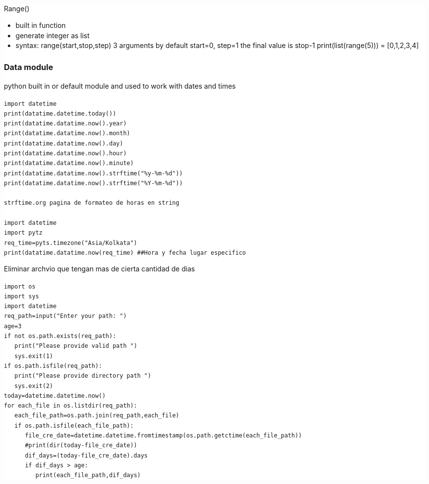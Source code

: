 Range()
 - built in function
 - generate integer as list
- syntax: range(start,stop,step)
  3 arguments by default start=0, step=1
the final value is stop-1
  print(list(range(5))) = [0,1,2,3,4]

### Data module

python built in or default module and used to work with dates and times

````
import datetime
print(datatime.datetime.today())
print(datatime.datatime.now().year)
print(datatime.datatime.now().month)
print(datatime.datatime.now().day)
print(datatime.datatime.now().hour)
print(datatime.datatime.now().minute)
print(datatime.datatime.now().strftime("%y-%m-%d"))
print(datatime.datatime.now().strftime("%Y-%m-%d"))

strftime.org pagina de formateo de horas en string

import datetime
import pytz
req_time=pyts.timezone("Asia/Kolkata")
print(datatime.datatime.now(req_time) ##Hora y fecha lugar especifico

````
Eliminar archvio que tengan mas de cierta cantidad de dias
````
import os
import sys
import datetime
req_path=input("Enter your path: ")
age=3
if not os.path.exists(req_path):
   print("Please provide valid path ")
   sys.exit(1)
if os.path.isfile(req_path):
   print("Please provide directory path ")
   sys.exit(2)
today=datetime.datetime.now()
for each_file in os.listdir(req_path):
   each_file_path=os.path.join(req_path,each_file)
   if os.path.isfile(each_file_path):
      file_cre_date=datetime.datetime.fromtimestamp(os.path.getctime(each_file_path))
      #print(dir(today-file_cre_date))
      dif_days=(today-file_cre_date).days
      if dif_days > age:
         print(each_file_path,dif_days)
````
